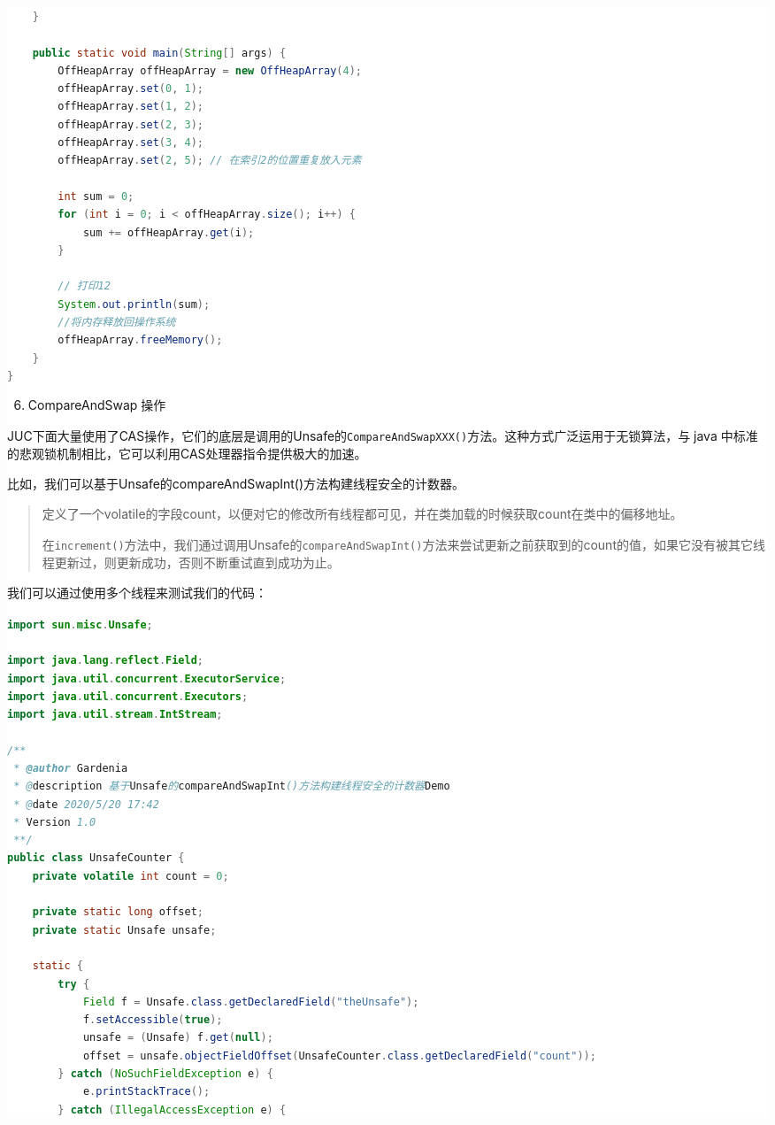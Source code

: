 ```java
    }
 
    public static void main(String[] args) {
        OffHeapArray offHeapArray = new OffHeapArray(4);
        offHeapArray.set(0, 1);
        offHeapArray.set(1, 2);
        offHeapArray.set(2, 3);
        offHeapArray.set(3, 4);
        offHeapArray.set(2, 5); // 在索引2的位置重复放入元素
 
        int sum = 0;
        for (int i = 0; i < offHeapArray.size(); i++) {
            sum += offHeapArray.get(i);
        }
 
        // 打印12
        System.out.println(sum);
        //将内存释放回操作系统
        offHeapArray.freeMemory();
    }
}
```

6. CompareAndSwap 操作

​		JUC下面大量使用了CAS操作，它们的底层是调用的Unsafe的`CompareAndSwapXXX()`方法。这种方式广泛运用于无锁算法，与 java 中标准的悲观锁机制相比，它可以利用CAS处理器指令提供极大的加速。

​		比如，我们可以基于Unsafe的compareAndSwapInt()方法构建线程安全的计数器。

> 定义了一个volatile的字段count，以便对它的修改所有线程都可见，并在类加载的时候获取count在类中的偏移地址。
>
> 在`increment()`方法中，我们通过调用Unsafe的`compareAndSwapInt()`方法来尝试更新之前获取到的count的值，如果它没有被其它线程更新过，则更新成功，否则不断重试直到成功为止。

我们可以通过使用多个线程来测试我们的代码：

```java
import sun.misc.Unsafe;
 
import java.lang.reflect.Field;
import java.util.concurrent.ExecutorService;
import java.util.concurrent.Executors;
import java.util.stream.IntStream;
 
/**
 * @author Gardenia
 * @description 基于Unsafe的compareAndSwapInt()方法构建线程安全的计数器Demo
 * @date 2020/5/20 17:42
 * Version 1.0
 **/
public class UnsafeCounter {
    private volatile int count = 0;
 
    private static long offset;
    private static Unsafe unsafe;
 
    static {
        try {
            Field f = Unsafe.class.getDeclaredField("theUnsafe");
            f.setAccessible(true);
            unsafe = (Unsafe) f.get(null);
            offset = unsafe.objectFieldOffset(UnsafeCounter.class.getDeclaredField("count"));
        } catch (NoSuchFieldException e) {
            e.printStackTrace();
        } catch (IllegalAccessException e) {
```